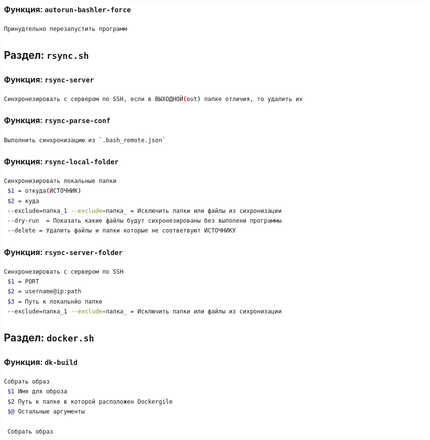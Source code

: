 ### Функция: `autorun-bashler-force`

```bash
Принудтельно перезапустить программ
```

## Раздел: `rsync.sh`

### Функция: `rsync-server`

```bash
Синхронезировать с сервером по SSH, если в ВЫХОДНОЙ(out) папке отличия, то удалить их
```

### Функция: `rsync-parse-conf`

```bash
Выполнить синхронизацию из `.bash_remote.json`
```

### Функция: `rsync-local-folder`

```bash
Синхронизировать локальные папки
 $1 = откуда(ИСТОЧНИК)
 $2 = куда
 --exclude=папка_1 --exclude=папка_ = Исключить папки или файлы из сихронизации
 --dry-run  = Показать какие файлы будут сихронезированы без выполени программы
 --delete = Удалить файлы и папки которые не соответвуют ИСТОЧНИКУ
```

### Функция: `rsync-server-folder`

```bash
Синхронезировать с сервером по SSH
 $1 = PORT
 $2 = username@ip:path
 $3 = Путь к локальнйо папке
 --exclude=папка_1 --exclude=папка_ = Исключить папки или файлы из сихронизации
```

## Раздел: `docker.sh`

### Функция: `dk-build`

```bash
Собрать образ
 $1 Имя для оброза
 $2 Путь к папке в которой расположен Dockergile
 $@ Остальные аргументы

 Собрать образ
```
